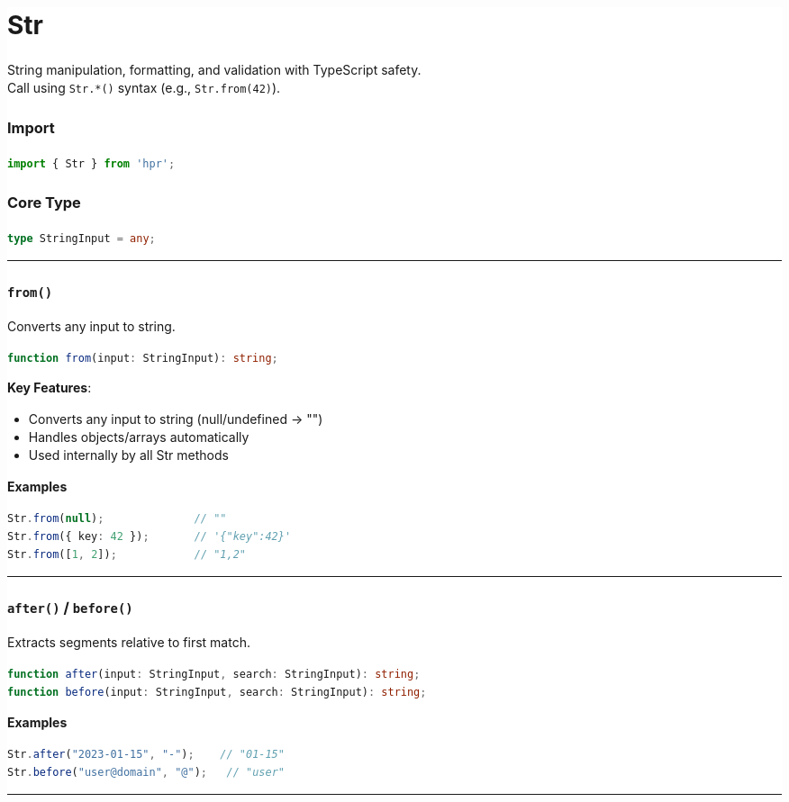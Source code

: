 # Str

String manipulation, formatting, and validation with TypeScript safety.
<br/>
Call using `Str.*()` syntax (e.g., `Str.from(42)`).

### Import
```ts
import { Str } from 'hpr';
```

### Core Type
```typescript
type StringInput = any;
```

---

### `from()`
Converts any input to string.

```typescript
function from(input: StringInput): string;
```

**Key Features**:
- Converts any input to string (null/undefined → "")
- Handles objects/arrays automatically
- Used internally by all Str methods

**Examples**
```typescript
Str.from(null);              // ""
Str.from({ key: 42 });       // '{"key":42}'
Str.from([1, 2]);            // "1,2"
```

---

### `after()` / `before()`
Extracts segments relative to first match.

```typescript
function after(input: StringInput, search: StringInput): string;
function before(input: StringInput, search: StringInput): string;
```

**Examples**
```typescript
Str.after("2023-01-15", "-");    // "01-15"
Str.before("user@domain", "@");   // "user"
```

---
